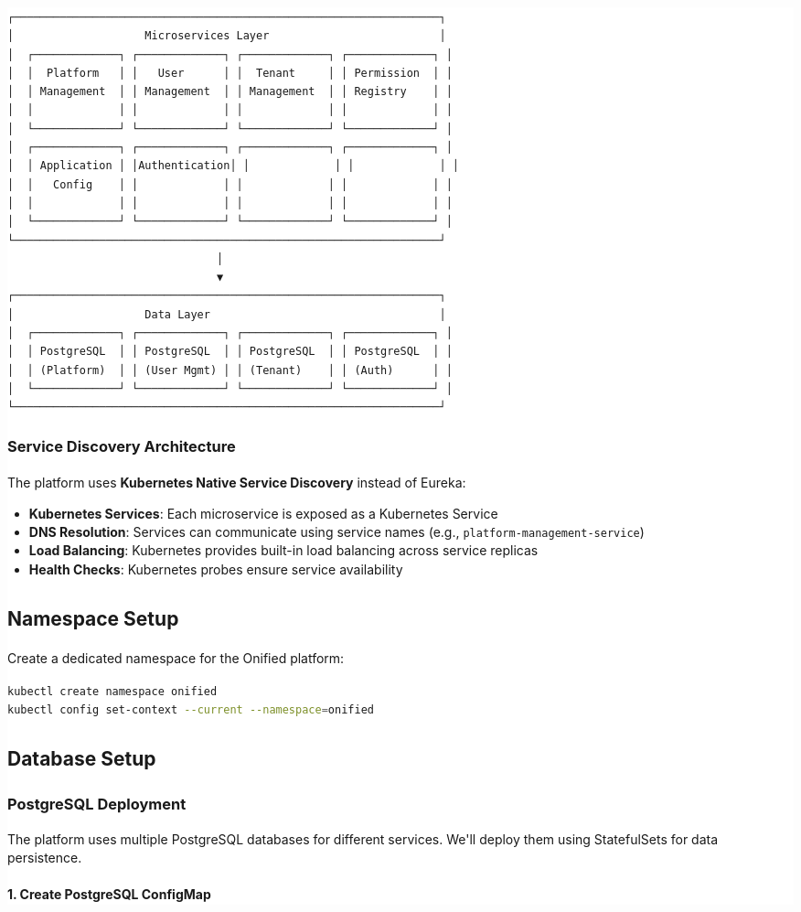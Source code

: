 ```
┌─────────────────────────────────────────────────────────────────┐
│                    Microservices Layer                          │
│  ┌─────────────┐ ┌─────────────┐ ┌─────────────┐ ┌─────────────┐ │
│  │  Platform   │ │   User      │ │  Tenant     │ │ Permission  │ │
│  │ Management  │ │ Management  │ │ Management  │ │ Registry    │ │
│  │             │ │             │ │             │ │             │ │
│  └─────────────┘ └─────────────┘ └─────────────┘ └─────────────┘ │
│  ┌─────────────┐ ┌─────────────┐ ┌─────────────┐ ┌─────────────┐ │
│  │ Application │ │Authentication│ │             │ │             │ │
│  │   Config    │ │             │ │             │ │             │ │
│  │             │ │             │ │             │ │             │ │
│  └─────────────┘ └─────────────┘ └─────────────┘ └─────────────┘ │
└─────────────────────────────────────────────────────────────────┘
                                │
                                ▼
┌─────────────────────────────────────────────────────────────────┐
│                    Data Layer                                   │
│  ┌─────────────┐ ┌─────────────┐ ┌─────────────┐ ┌─────────────┐ │
│  │ PostgreSQL  │ │ PostgreSQL  │ │ PostgreSQL  │ │ PostgreSQL  │ │
│  │ (Platform)  │ │ (User Mgmt) │ │ (Tenant)    │ │ (Auth)      │ │
│  └─────────────┘ └─────────────┘ └─────────────┘ └─────────────┘ │
└─────────────────────────────────────────────────────────────────┘
```

### Service Discovery Architecture

The platform uses **Kubernetes Native Service Discovery** instead of Eureka:

- **Kubernetes Services**: Each microservice is exposed as a Kubernetes Service
- **DNS Resolution**: Services can communicate using service names (e.g., `platform-management-service`)
- **Load Balancing**: Kubernetes provides built-in load balancing across service replicas
- **Health Checks**: Kubernetes probes ensure service availability

## Namespace Setup

Create a dedicated namespace for the Onified platform:

```bash
kubectl create namespace onified
kubectl config set-context --current --namespace=onified
```

## Database Setup

### PostgreSQL Deployment

The platform uses multiple PostgreSQL databases for different services. We'll deploy them using StatefulSets for data persistence.

#### 1. Create PostgreSQL ConfigMap
